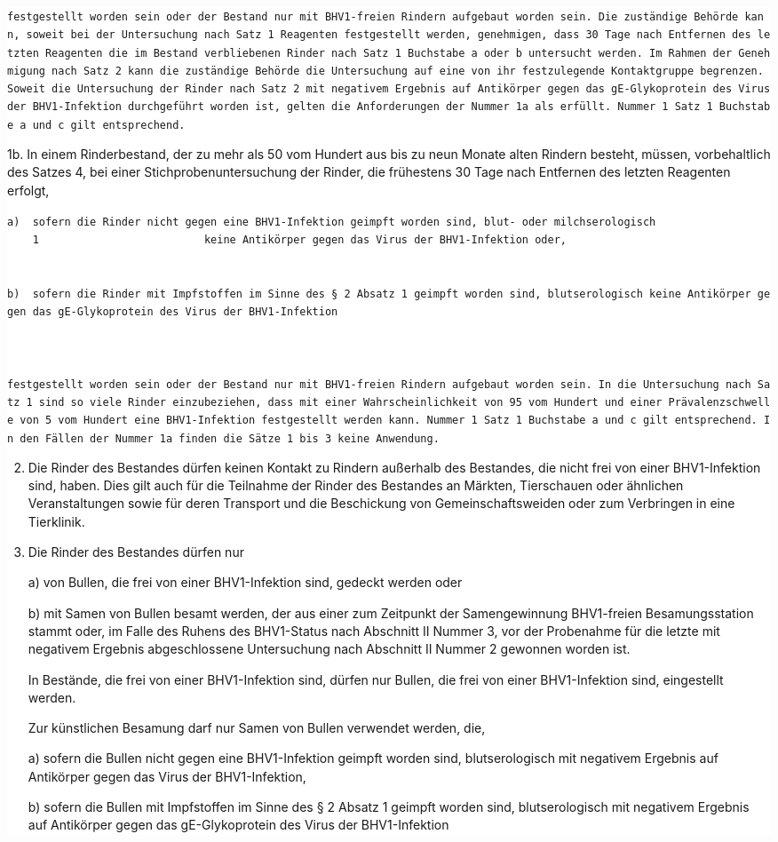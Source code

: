 

    festgestellt worden sein oder der Bestand nur mit BHV1-freien Rindern aufgebaut worden sein. Die zuständige Behörde kann, soweit bei der Untersuchung nach Satz 1 Reagenten festgestellt werden, genehmigen, dass 30 Tage nach Entfernen des letzten Reagenten die im Bestand verbliebenen Rinder nach Satz 1 Buchstabe a oder b untersucht werden. Im Rahmen der Genehmigung nach Satz 2 kann die zuständige Behörde die Untersuchung auf eine von ihr festzulegende Kontaktgruppe begrenzen. Soweit die Untersuchung der Rinder nach Satz 2 mit negativem Ergebnis auf Antikörper gegen das gE-Glykoprotein des Virus der BHV1-Infektion durchgeführt worden ist, gelten die Anforderungen der Nummer 1a als erfüllt. Nummer 1 Satz 1 Buchstabe a und c gilt entsprechend.


1b. In einem Rinderbestand, der zu mehr als 50 vom Hundert aus bis zu neun Monate alten Rindern besteht, müssen, vorbehaltlich des Satzes 4, bei einer Stichprobenuntersuchung der Rinder, die frühestens 30 Tage nach Entfernen des letzten Reagenten erfolgt,

    a)  sofern die Rinder nicht gegen eine BHV1-Infektion geimpft worden sind, blut- oder milchserologisch
        1                          keine Antikörper gegen das Virus der BHV1-Infektion oder,


    b)  sofern die Rinder mit Impfstoffen im Sinne des § 2 Absatz 1 geimpft worden sind, blutserologisch keine Antikörper gegen das gE-Glykoprotein des Virus der BHV1-Infektion



    festgestellt worden sein oder der Bestand nur mit BHV1-freien Rindern aufgebaut worden sein. In die Untersuchung nach Satz 1 sind so viele Rinder einzubeziehen, dass mit einer Wahrscheinlichkeit von 95 vom Hundert und einer Prävalenzschwelle von 5 vom Hundert eine BHV1-Infektion festgestellt werden kann. Nummer 1 Satz 1 Buchstabe a und c gilt entsprechend. In den Fällen der Nummer 1a finden die Sätze 1 bis 3 keine Anwendung.


2.  Die Rinder des Bestandes dürfen keinen Kontakt zu Rindern außerhalb des Bestandes, die nicht frei von einer BHV1-Infektion sind, haben. Dies gilt auch für die Teilnahme der Rinder des Bestandes an Märkten, Tierschauen oder ähnlichen Veranstaltungen sowie für deren Transport und die Beschickung von Gemeinschaftsweiden oder zum Verbringen in eine Tierklinik.


3.  Die Rinder des Bestandes dürfen nur

    a)  von Bullen, die frei von einer BHV1-Infektion sind, gedeckt werden oder


    b)  mit Samen von Bullen besamt werden, der aus einer zum Zeitpunkt der Samengewinnung BHV1-freien Besamungsstation stammt oder, im Falle des Ruhens des BHV1-Status nach Abschnitt II Nummer 3, vor der Probenahme für die letzte mit negativem Ergebnis abgeschlossene Untersuchung nach Abschnitt II Nummer 2 gewonnen worden ist.



    In Bestände, die frei von einer BHV1-Infektion sind, dürfen nur Bullen, die frei von einer BHV1-Infektion sind, eingestellt werden.

    Zur künstlichen Besamung darf nur Samen von Bullen verwendet werden, die,

    a)  sofern die Bullen nicht gegen eine BHV1-Infektion geimpft worden sind, blutserologisch mit negativem Ergebnis auf Antikörper gegen das Virus der BHV1-Infektion,


    b)  sofern die Bullen mit Impfstoffen im Sinne des § 2 Absatz 1 geimpft worden sind, blutserologisch mit negativem Ergebnis auf Antikörper gegen das gE-Glykoprotein des Virus der BHV1-Infektion
